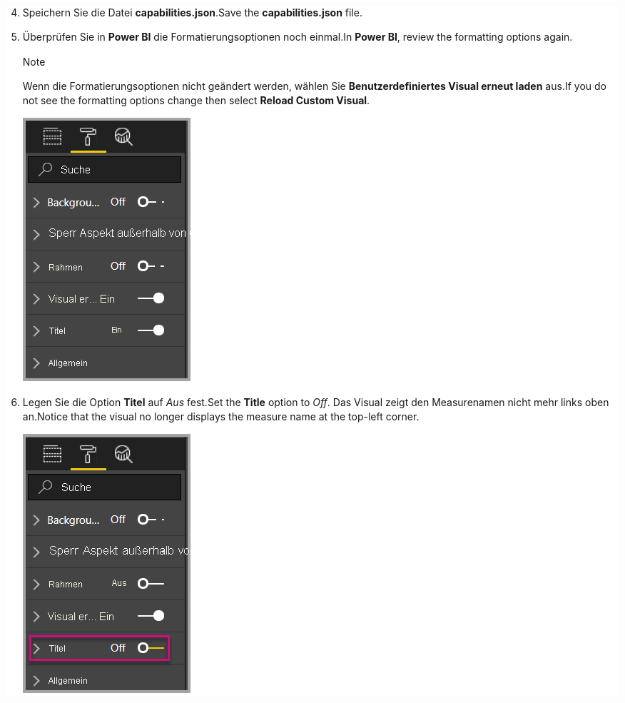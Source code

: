 4. <span data-ttu-id="2699d-116">Speichern Sie die Datei **capabilities.json**.</span><span class="sxs-lookup"><span data-stu-id="2699d-116">Save the **capabilities.json** file.</span></span>

5. <span data-ttu-id="2699d-117">Überprüfen Sie in **Power BI** die Formatierungsoptionen noch einmal.</span><span class="sxs-lookup"><span data-stu-id="2699d-117">In **Power BI**, review the formatting options again.</span></span>

    > [!Note]
    > <span data-ttu-id="2699d-118">Wenn die Formatierungsoptionen nicht geändert werden, wählen Sie **Benutzerdefiniertes Visual erneut laden** aus.</span><span class="sxs-lookup"><span data-stu-id="2699d-118">If you do not see the formatting options change then select **Reload Custom Visual**.</span></span>

    ![Anzeigen der Formatierungsoptionen](media/custom-visual-develop-tutorial-format-options/view-formatting-options.png)

6. <span data-ttu-id="2699d-120">Legen Sie die Option **Titel** auf *Aus* fest.</span><span class="sxs-lookup"><span data-stu-id="2699d-120">Set the **Title** option to *Off*.</span></span> <span data-ttu-id="2699d-121">Das Visual zeigt den Measurenamen nicht mehr links oben an.</span><span class="sxs-lookup"><span data-stu-id="2699d-121">Notice that the visual no longer displays the measure name at the top-left corner.</span></span>

    ![Kacheloption ist deaktiviert](media/custom-visual-develop-tutorial-format-options/tile-option-off.png)
